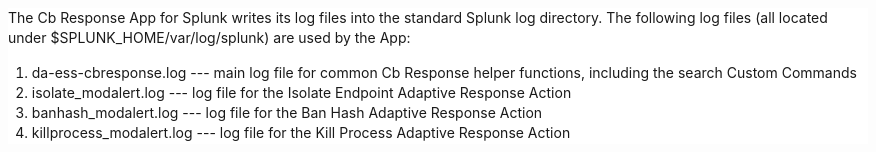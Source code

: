 The Cb Response App for Splunk writes its log files into the standard Splunk log directory. The following log 
files (all located under $SPLUNK_HOME/var/log/splunk) are used by the App:

1. da-ess-cbresponse.log --- main log file for common Cb Response helper functions, including the search Custom Commands
2. isolate_modalert.log --- log file for the Isolate Endpoint Adaptive Response Action
3. banhash_modalert.log --- log file for the Ban Hash Adaptive Response Action
4. killprocess_modalert.log --- log file for the Kill Process Adaptive Response Action
